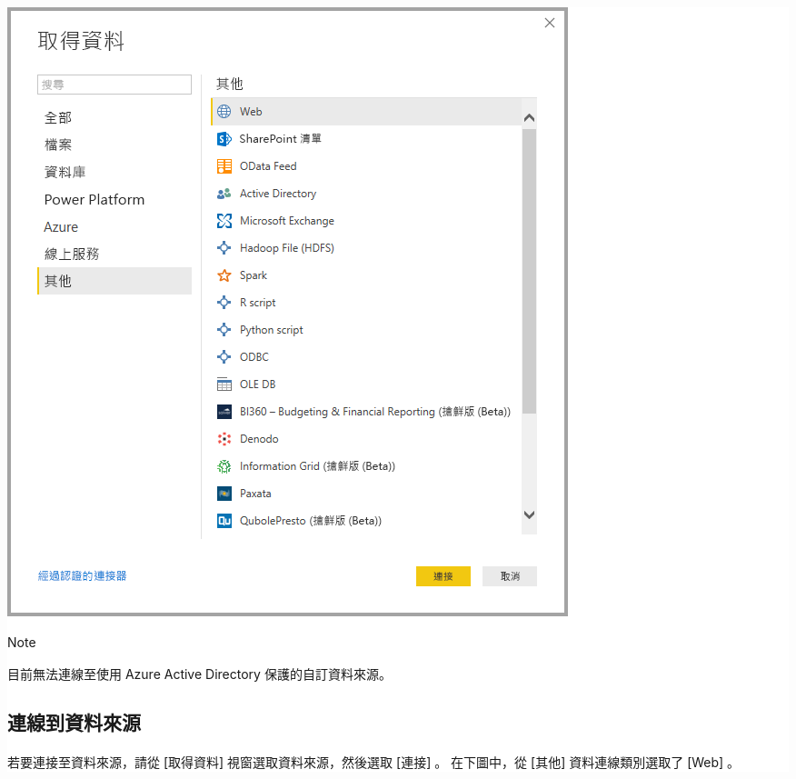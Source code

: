![其他資料來源，[取得資料] 對話方塊，Power BI Desktop](media/desktop-data-sources/data-sources-08.png)

> [!NOTE]
> 目前無法連線至使用 Azure Active Directory 保護的自訂資料來源。

## <a name="connecting-to-a-data-source"></a>連線到資料來源

若要連接至資料來源，請從 [取得資料]  視窗選取資料來源，然後選取 [連接]  。 在下圖中，從 [其他]  資料連線類別選取了 [Web]  。
